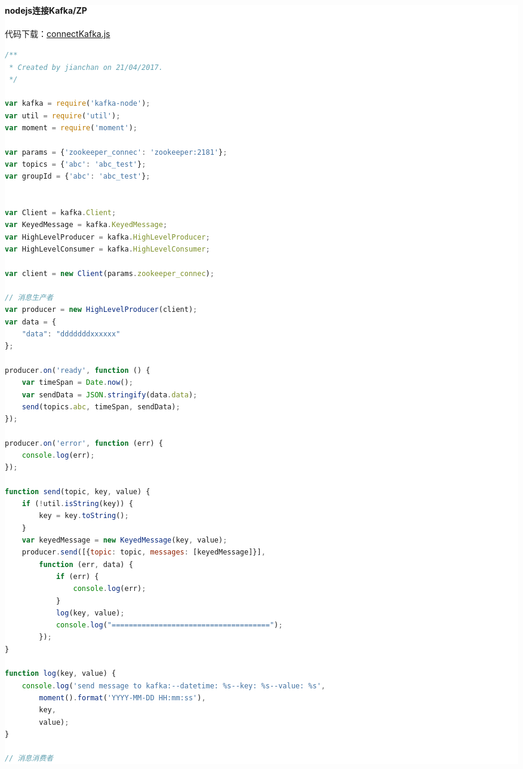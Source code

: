 #### nodejs连接Kafka/ZP

代码下载：[connectKafka.js](/download/Deploy-Kafka-And-ZP-With-K8s/connectKafka.js)

``` javascript
/**
 * Created by jianchan on 21/04/2017.
 */

var kafka = require('kafka-node');
var util = require('util');
var moment = require('moment');

var params = {'zookeeper_connec': 'zookeeper:2181'};
var topics = {'abc': 'abc_test'};
var groupId = {'abc': 'abc_test'};


var Client = kafka.Client;
var KeyedMessage = kafka.KeyedMessage;
var HighLevelProducer = kafka.HighLevelProducer;
var HighLevelConsumer = kafka.HighLevelConsumer;

var client = new Client(params.zookeeper_connec);

// 消息生产者
var producer = new HighLevelProducer(client);
var data = {
    "data": "dddddddxxxxxx"
};

producer.on('ready', function () {
    var timeSpan = Date.now();
    var sendData = JSON.stringify(data.data);
    send(topics.abc, timeSpan, sendData);
});

producer.on('error', function (err) {
    console.log(err);
});

function send(topic, key, value) {
    if (!util.isString(key)) {
        key = key.toString();
    }
    var keyedMessage = new KeyedMessage(key, value);
    producer.send([{topic: topic, messages: [keyedMessage]}],
        function (err, data) {
            if (err) {
                console.log(err);
            }
            log(key, value);
            console.log("=====================================");
        });
}

function log(key, value) {
    console.log('send message to kafka:--datetime: %s--key: %s--value: %s',
        moment().format('YYYY-MM-DD HH:mm:ss'),
        key,
        value);
}

// 消息消费者
```